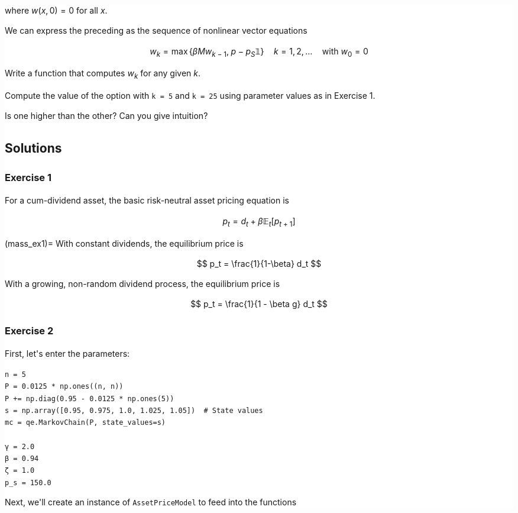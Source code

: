 where $w(x, 0) = 0$ for all $x$.

We can express the preceding as the sequence of nonlinear vector equations

$$
w_k = \max \{ \beta M w_{k-1}, \; p - p_S {\mathbb 1} \}
  \quad k =1, 2, \ldots
  \quad \text{with } w_0 = 0
$$

Write a function that computes $w_k$ for any given $k$.

Compute the value of the option with `k = 5` and `k = 25` using parameter values as in Exercise 1.

Is one higher than the other?  Can you give intuition?

## Solutions

### Exercise 1

For a cum-dividend asset, the basic risk-neutral asset pricing equation is

$$
p_t = d_t + \beta {\mathbb E}_t [ p_{t+1} ]
$$

(mass_ex1)=
With constant dividends, the equilibrium price is

$$
p_t = \frac{1}{1-\beta} d_t
$$

With a growing, non-random dividend process, the equilibrium price is

$$
p_t = \frac{1}{1 - \beta g} d_t
$$

### Exercise 2

First, let's enter the parameters:

```{code-cell} python3
n = 5
P = 0.0125 * np.ones((n, n))
P += np.diag(0.95 - 0.0125 * np.ones(5))
s = np.array([0.95, 0.975, 1.0, 1.025, 1.05])  # State values
mc = qe.MarkovChain(P, state_values=s)

γ = 2.0
β = 0.94
ζ = 1.0
p_s = 150.0
```

Next, we'll create an instance of `AssetPriceModel` to feed into the
functions
